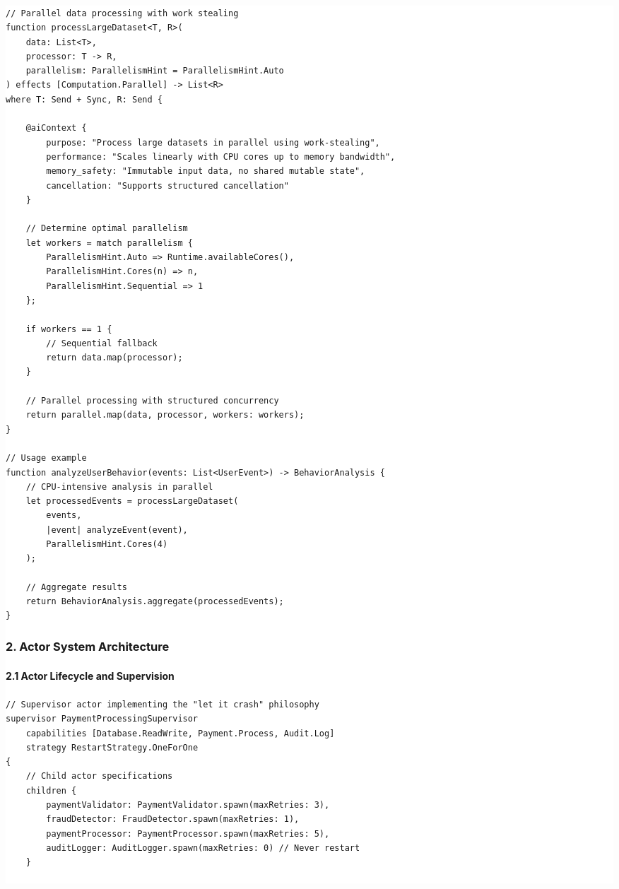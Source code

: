 ```prism
// Parallel data processing with work stealing
function processLargeDataset<T, R>(
    data: List<T>,
    processor: T -> R,
    parallelism: ParallelismHint = ParallelismHint.Auto
) effects [Computation.Parallel] -> List<R> 
where T: Send + Sync, R: Send {
    
    @aiContext {
        purpose: "Process large datasets in parallel using work-stealing",
        performance: "Scales linearly with CPU cores up to memory bandwidth",
        memory_safety: "Immutable input data, no shared mutable state",
        cancellation: "Supports structured cancellation"
    }
    
    // Determine optimal parallelism
    let workers = match parallelism {
        ParallelismHint.Auto => Runtime.availableCores(),
        ParallelismHint.Cores(n) => n,
        ParallelismHint.Sequential => 1
    };
    
    if workers == 1 {
        // Sequential fallback
        return data.map(processor);
    }
    
    // Parallel processing with structured concurrency
    return parallel.map(data, processor, workers: workers);
}

// Usage example
function analyzeUserBehavior(events: List<UserEvent>) -> BehaviorAnalysis {
    // CPU-intensive analysis in parallel
    let processedEvents = processLargeDataset(
        events,
        |event| analyzeEvent(event),
        ParallelismHint.Cores(4)
    );
    
    // Aggregate results
    return BehaviorAnalysis.aggregate(processedEvents);
}
```

### 2. Actor System Architecture

#### 2.1 Actor Lifecycle and Supervision

```prism
// Supervisor actor implementing the "let it crash" philosophy
supervisor PaymentProcessingSupervisor 
    capabilities [Database.ReadWrite, Payment.Process, Audit.Log]
    strategy RestartStrategy.OneForOne
{
    // Child actor specifications
    children {
        paymentValidator: PaymentValidator.spawn(maxRetries: 3),
        fraudDetector: FraudDetector.spawn(maxRetries: 1),
        paymentProcessor: PaymentProcessor.spawn(maxRetries: 5),
        auditLogger: AuditLogger.spawn(maxRetries: 0) // Never restart
    }
    
```